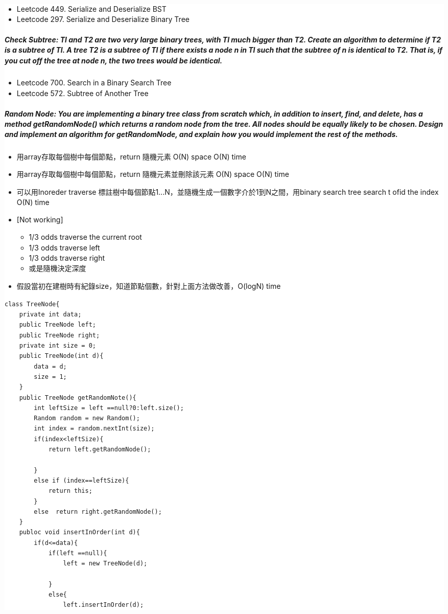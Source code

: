 - Leetcode 449. Serialize and Deserialize BST
- Leetcode 297. Serialize and Deserialize Binary Tree





##### **Check Subtree**: Tl and T2 are two very large binary trees, with Tl much bigger than T2. Create an algorithm to determine if T2 is a subtree of Tl. A tree T2 is a subtree of Tl if there exists a node n in Tl such that the subtree of n is identical to T2. That is, if you cut off the tree at node n, the two trees would be identical.

- Leetcode 700. Search in a Binary Search Tree
- Leetcode 572. Subtree of Another Tree


##### **Random Node**: You are implementing a binary tree class from scratch which, in addition to insert, find, and delete, has a method getRandomNode() which returns a random node from the tree. All nodes should be equally likely to be chosen. Design and implement an algorithm for getRandomNode, and explain how you would implement the rest of the methods.

- 用array存取每個樹中每個節點，return 隨機元素 O(N) space O(N) time
- 用array存取每個樹中每個節點，return 隨機元素並刪除該元素 O(N) space O(N) time
- 可以用Inoreder traverse 標註樹中每個節點1...N，並隨機生成一個數字介於1到N之間，用binary search tree search t ofid the index O(N) time
- [Not working]
    - 1/3 odds traverse the current root
    - 1/3 odds traverse left 
    - 1/3 odds traverse right
    - 或是隨機決定深度

- 假設當初在建樹時有紀錄size，知道節點個數，針對上面方法做改善，O(logN) time

```java=
class TreeNode{
    private int data;
    public TreeNode left;
    public TreeNode right;
    private int size = 0;
    public TreeNode(int d){
        data = d;
        size = 1;
    }
    public TreeNode getRandomNote(){
        int leftSize = left ==null?0:left.size();
        Random random = new Random();
        int index = random.nextInt(size);
        if(index<leftSize){
            return left.getRandomNode();
           
        }
        else if (index==leftSize){
            return this;
        }
        else  return right.getRandomNode();
    }
    publoc void insertInOrder(int d){
        if(d<=data){
            if(left ==null){
                left = new TreeNode(d);
                
            }
            else{
                left.insertInOrder(d);
```
